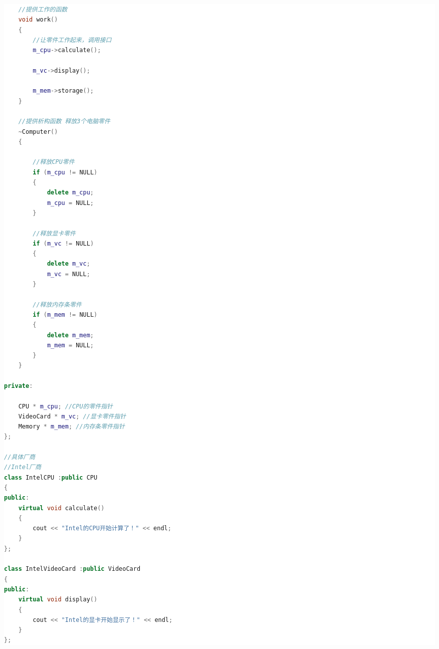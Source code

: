 ```C++
	//提供工作的函数
	void work()
	{
		//让零件工作起来，调用接口
		m_cpu->calculate();

		m_vc->display();

		m_mem->storage();
	}

	//提供析构函数 释放3个电脑零件
	~Computer()
	{

		//释放CPU零件
		if (m_cpu != NULL)
		{
			delete m_cpu;
			m_cpu = NULL;
		}

		//释放显卡零件
		if (m_vc != NULL)
		{
			delete m_vc;
			m_vc = NULL;
		}

		//释放内存条零件
		if (m_mem != NULL)
		{
			delete m_mem;
			m_mem = NULL;
		}
	}

private:

	CPU * m_cpu; //CPU的零件指针
	VideoCard * m_vc; //显卡零件指针
	Memory * m_mem; //内存条零件指针
};

//具体厂商
//Intel厂商
class IntelCPU :public CPU
{
public:
	virtual void calculate()
	{
		cout << "Intel的CPU开始计算了！" << endl;
	}
};

class IntelVideoCard :public VideoCard
{
public:
	virtual void display()
	{
		cout << "Intel的显卡开始显示了！" << endl;
	}
};
```